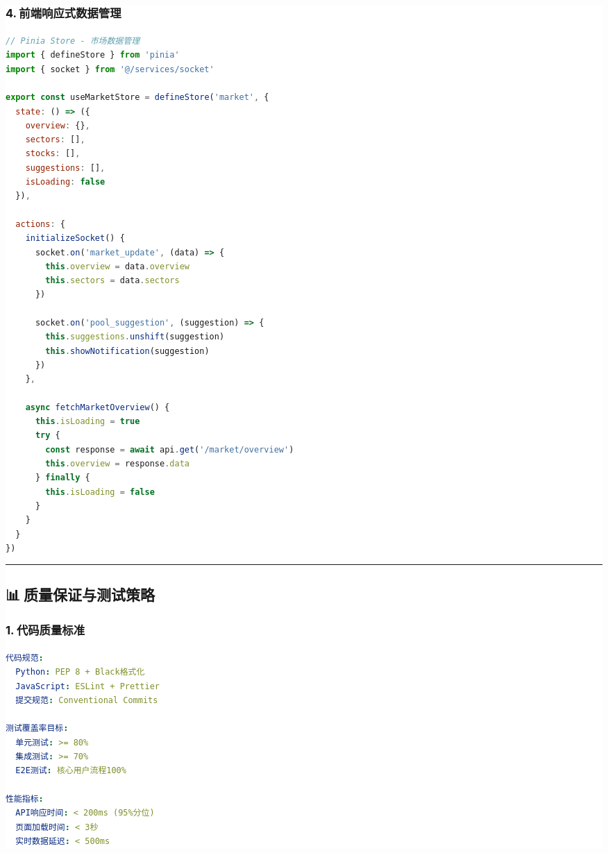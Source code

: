 ### 4. 前端响应式数据管理
```javascript
// Pinia Store - 市场数据管理
import { defineStore } from 'pinia'
import { socket } from '@/services/socket'

export const useMarketStore = defineStore('market', {
  state: () => ({
    overview: {},
    sectors: [],
    stocks: [],
    suggestions: [],
    isLoading: false
  }),

  actions: {
    initializeSocket() {
      socket.on('market_update', (data) => {
        this.overview = data.overview
        this.sectors = data.sectors
      })

      socket.on('pool_suggestion', (suggestion) => {
        this.suggestions.unshift(suggestion)
        this.showNotification(suggestion)
      })
    },

    async fetchMarketOverview() {
      this.isLoading = true
      try {
        const response = await api.get('/market/overview')
        this.overview = response.data
      } finally {
        this.isLoading = false
      }
    }
  }
})
```

---

## 📊 质量保证与测试策略

### 1. 代码质量标准
```yaml
代码规范:
  Python: PEP 8 + Black格式化
  JavaScript: ESLint + Prettier
  提交规范: Conventional Commits

测试覆盖率目标:
  单元测试: >= 80%
  集成测试: >= 70%
  E2E测试: 核心用户流程100%

性能指标:
  API响应时间: < 200ms (95%分位)
  页面加载时间: < 3秒
  实时数据延迟: < 500ms
```
